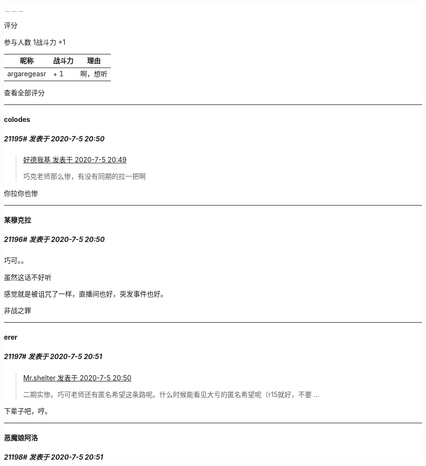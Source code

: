 
﹍﹍﹍

评分


 参与人数 1战斗力 +1

|昵称|战斗力|理由|
|----|---|---|
| argaregeasr| + 1|啊，想听|


查看全部评分


-----

####  colodes  
##### 21195#       发表于 2020-7-5 20:50


<blockquote><a href="httphttps://bbs.saraba1st.com/2b/forum.php?mod=redirect&amp;goto=findpost&amp;pid=48080627&amp;ptid=1941579" target="_blank">好德我基 发表于 2020-7-5 20:49</a>

巧克老师那么惨，有没有同期的拉一把啊</blockquote>
你拉你也惨


-----

####  某穆克拉  
##### 21196#       发表于 2020-7-5 20:50


巧可。。

虽然这话不好听

感觉就是被诅咒了一样，直播间也好，突发事件也好。

非战之罪


-----

####  erer  
##### 21197#       发表于 2020-7-5 20:51


<blockquote><a href="httphttps://bbs.saraba1st.com/2b/forum.php?mod=redirect&amp;goto=findpost&amp;pid=48080644&amp;ptid=1941579" target="_blank">Mr.shelter 发表于 2020-7-5 20:50</a>

二期实惨。巧可老师还有匿名希望这条路呢。什么时候能看见大亏的匿名希望呢（r15就好，不要 ...</blockquote>
下辈子吧，哼。


-----

####  恶魔娘阿洛  
##### 21198#       发表于 2020-7-5 20:51
